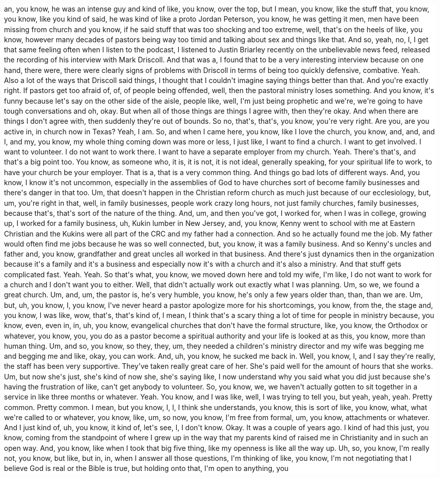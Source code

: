 an, you know, he was an intense guy and kind of like, you know, over the top, but I mean, you know, like the stuff that, you know, you know, like you kind of said, he was kind of like a proto Jordan Peterson, you know, he was getting it men, men have been missing from church and you know, if he said stuff that was too shocking and too extreme, well, that's on the heels of like, you know, however many decades of pastors being way too timid and talking about sex and things like that. And so, yeah, no, I, I get that same feeling often when I listen to the podcast, I listened to Justin Briarley recently on the unbelievable news feed, released the recording of his interview with Mark Driscoll. And that was a, I found that to be a very interesting interview because on one hand, there were, there were clearly signs of problems with Driscoll in terms of being too quickly defensive, combative. Yeah. Also a lot of the ways that Driscoll said things, I thought that I couldn't imagine saying things better than that. And you're exactly right. If pastors get too afraid of, of, of people being offended, well, then the pastoral ministry loses something. And you know, it's funny because let's say on the other side of the aisle, people like, well, I'm just being prophetic and we're, we're going to have tough conversations and oh, okay. But when all of those things are things I agree with, then they're okay. And when there are things I don't agree with, then suddenly they're out of bounds. So no, that's, that's, you know, you're very right. Are you, are you active in, in church now in Texas? Yeah, I am. So, and when I came here, you know, like I love the church, you know, and, and, and I, and my, you know, my whole thing coming down was more or less, I just like, I want to find a church. I want to get involved. I want to volunteer. I do not want to work there. I want to have a separate employer from my church. Yeah. There's that's, and that's a big point too. You know, as someone who, it is, it is not, it is not ideal, generally speaking, for your spiritual life to work, to have your church be your employer. That is a, that is a very common thing. And things go bad lots of different ways. And, you know, I know it's not uncommon, especially in the assemblies of God to have churches sort of become family businesses and there's danger in that too. Um, that doesn't happen in the Christian reform church as much just because of our ecclesiology, but, um, you're right in that, well, in family businesses, people work crazy long hours, not just family churches, family businesses, because that's, that's sort of the nature of the thing. And, um, and then you've got, I worked for, when I was in college, growing up, I worked for a family business, uh, Kukin lumber in New Jersey, and, you know, Kenny went to school with me at Eastern Christian and the Kukins were all part of the CRC and my father had a connection. And so he actually found me the job. My father would often find me jobs because he was so well connected, but, you know, it was a family business. And so Kenny's uncles and father and, you know, grandfather and great uncles all worked in that business. And there's just dynamics then in the organization because it's a family and it's a business and especially now it's with a church and it's also a ministry. And that stuff gets complicated fast. Yeah. Yeah. So that's what, you know, we moved down here and told my wife, I'm like, I do not want to work for a church and I don't want you to either. Well, that didn't actually work out exactly what I was planning. Um, so we, we found a great church. Um, and, um, the pastor is, he's very humble, you know, he's only a few years older than, than, than we are. Um, but, uh, you know, I, you know, I've never heard a pastor apologize more for his shortcomings, you know, from the, the stage and, you know, I was like, wow, that's, that's kind of, I mean, I think that's a scary thing a lot of time for people in ministry because, you know, even, even in, in, uh, you know, evangelical churches that don't have the formal structure, like, you know, the Orthodox or whatever, you know, you, you do as a pastor become a spiritual authority and your life is looked at as this, you know, more than human thing. Um, and so, you know, so they, they, um, they needed a children's ministry director and my wife was begging me and begging me and like, okay, you can work. And, uh, you know, he sucked me back in. Well, you know, I, and I say they're really, the staff has been very supportive. They've taken really great care of her. She's paid well for the amount of hours that she works. Um, but now she's just, she's kind of now she, she's saying like, I now understand why you said what you did just because she's having the frustration of like, can't get anybody to volunteer. So, you know, we, we haven't actually gotten to sit together in a service in like three months or whatever. Yeah. You know, and I was like, well, I was trying to tell you, but yeah, yeah, yeah. Pretty common. Pretty common. I mean, but you know, I, I, I think she understands, you know, this is sort of like, you know, what, what we're called to or whatever, you know, like, um, so now, you know, I'm free from formal, um, you know, attachments or whatever. And I just kind of, uh, you know, it kind of, let's see, I, I don't know. Okay. It was a couple of years ago. I kind of had this just, you know, coming from the standpoint of where I grew up in the way that my parents kind of raised me in Christianity and in such an open way. And, you know, like when I took that big five thing, like my openness is like all the way up. Uh, so, you know, I'm really not, you know, but like, but in, in, when I answer all those questions, I'm thinking of like, you know, I'm not negotiating that I believe God is real or the Bible is true, but holding onto that, I'm open to anything, you